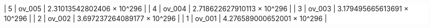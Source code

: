 | 5 | ov_005 | 2.31013542802406 × 10^296 |
| 4 | ov_004 | 2.718622627910113 × 10^296 |
| 3 | ov_003 | 3.179495665613691 × 10^296 |
| 2 | ov_002 | 3.697237264089177 × 10^296 |
| 1 | ov_001 | 4.276589000652001 × 10^296 |

